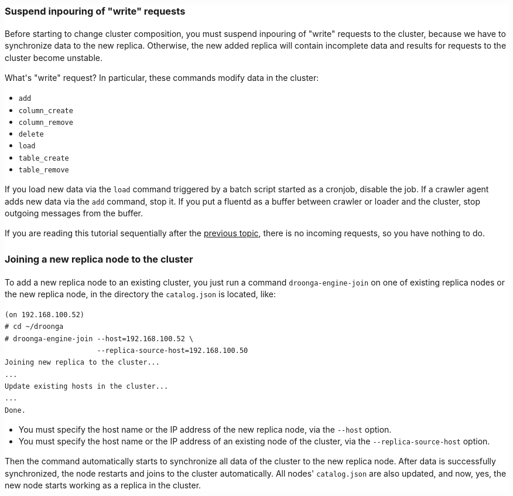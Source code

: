 ### Suspend inpouring of "write" requests

Before starting to change cluster composition, you must suspend inpouring of "write" requests to the cluster, because we have to synchronize data to the new replica.
Otherwise, the new added replica will contain incomplete data and results for requests to the cluster become unstable.

What's "write" request?
In particular, these commands modify data in the cluster:

 * `add`
 * `column_create`
 * `column_remove`
 * `delete`
 * `load`
 * `table_create`
 * `table_remove`

If you load new data via the `load` command triggered by a batch script started as a cronjob, disable the job.
If a crawler agent adds new data via the `add` command, stop it.
If you put a fluentd as a buffer between crawler or loader and the cluster, stop outgoing messages from the buffer. 

If you are reading this tutorial sequentially after the [previous topic](../dump-restore/), there is no incoming requests, so you have nothing to do.

### Joining a new replica node to the cluster

To add a new replica node to an existing cluster, you just run a command `droonga-engine-join` on one of existing replica nodes or the new replica node, in the directory the `catalog.json` is located, like:

    (on 192.168.100.52)
    # cd ~/droonga
    # droonga-engine-join --host=192.168.100.52 \
                          --replica-source-host=192.168.100.50
    Joining new replica to the cluster...
    ...
    Update existing hosts in the cluster...
    ...
    Done.

 * You must specify the host name or the IP address of the new replica node, via the `--host` option.
 * You must specify the host name or the IP address of an existing node of the cluster, via the `--replica-source-host` option.

Then the command automatically starts to synchronize all data of the cluster to the new replica node.
After data is successfully synchronized, the node restarts and joins to the cluster automatically.
All nodes' `catalog.json` are also updated, and now, yes, the new node starts working as a replica in the cluster.
